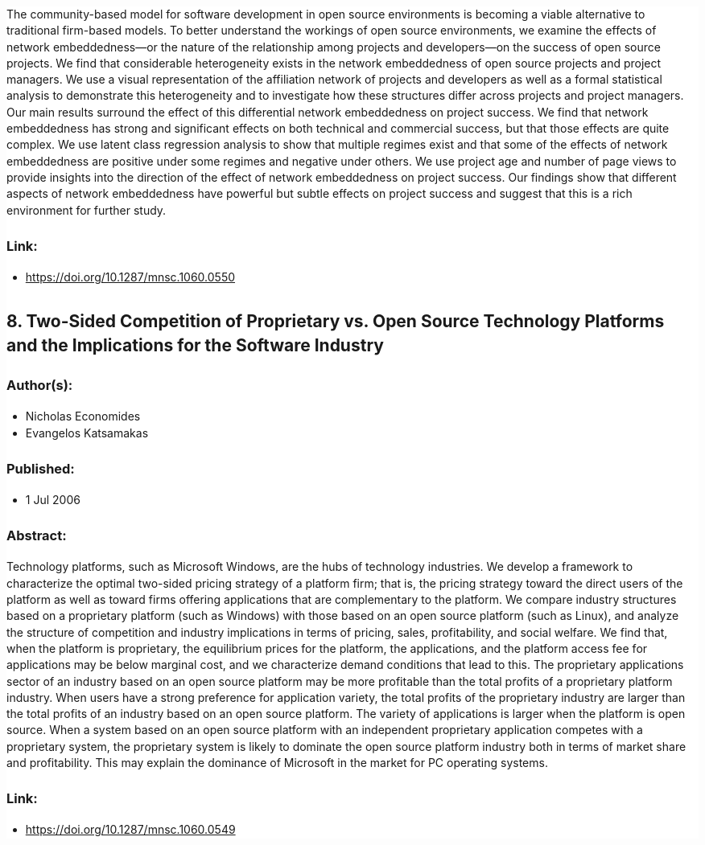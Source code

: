 The community-based model for software development in open source environments is becoming a viable alternative to traditional firm-based models. To better understand the workings of open source environments, we examine the effects of network embeddedness—or the nature of the relationship among projects and developers—on the success of open source projects. We find that considerable heterogeneity exists in the network embeddedness of open source projects and project managers. We use a visual representation of the affiliation network of projects and developers as well as a formal statistical analysis to demonstrate this heterogeneity and to investigate how these structures differ across projects and project managers. Our main results surround the effect of this differential network embeddedness on project success. We find that network embeddedness has strong and significant effects on both technical and commercial success, but that those effects are quite complex. We use latent class regression analysis to show that multiple regimes exist and that some of the effects of network embeddedness are positive under some regimes and negative under others. We use project age and number of page views to provide insights into the direction of the effect of network embeddedness on project success. Our findings show that different aspects of network embeddedness have powerful but subtle effects on project success and suggest that this is a rich environment for further study.
### Link:
- https://doi.org/10.1287/mnsc.1060.0550

## 8. Two-Sided Competition of Proprietary vs. Open Source Technology Platforms and the Implications for the Software Industry
### Author(s):
- Nicholas Economides
- Evangelos Katsamakas
### Published:
- 1 Jul 2006
### Abstract:
Technology platforms, such as Microsoft Windows, are the hubs of technology industries. We develop a framework to characterize the optimal two-sided pricing strategy of a platform firm; that is, the pricing strategy toward the direct users of the platform as well as toward firms offering applications that are complementary to the platform. We compare industry structures based on a proprietary platform (such as Windows) with those based on an open source platform (such as Linux), and analyze the structure of competition and industry implications in terms of pricing, sales, profitability, and social welfare. We find that, when the platform is proprietary, the equilibrium prices for the platform, the applications, and the platform access fee for applications may be below marginal cost, and we characterize demand conditions that lead to this. The proprietary applications sector of an industry based on an open source platform may be more profitable than the total profits of a proprietary platform industry. When users have a strong preference for application variety, the total profits of the proprietary industry are larger than the total profits of an industry based on an open source platform. The variety of applications is larger when the platform is open source. When a system based on an open source platform with an independent proprietary application competes with a proprietary system, the proprietary system is likely to dominate the open source platform industry both in terms of market share and profitability. This may explain the dominance of Microsoft in the market for PC operating systems.
### Link:
- https://doi.org/10.1287/mnsc.1060.0549
